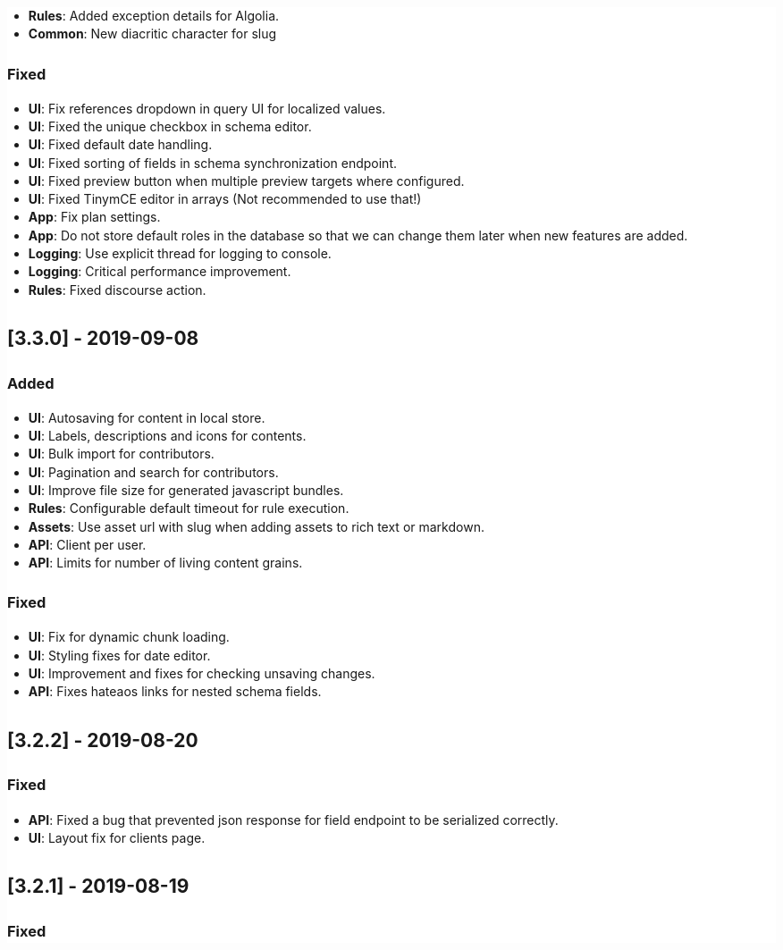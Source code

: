 - **Rules**: Added exception details for Algolia.
- **Common**: New diacritic character for slug 

### Fixed 

- **UI**: Fix references dropdown in query UI for localized values.
- **UI**: Fixed the unique checkbox in schema editor.
- **UI**: Fixed default date handling.
- **UI**: Fixed sorting of fields in schema synchronization endpoint.
- **UI**: Fixed preview button when multiple preview targets where configured.
- **UI**: Fixed TinymCE editor in arrays (Not recommended to use that!)
- **App**: Fix plan settings.
- **App**: Do not store default roles in the database so that we can change them later when new features are added.
- **Logging**: Use explicit thread for logging to console.
- **Logging**: Critical performance improvement.
- **Rules**: Fixed discourse action.

## [3.3.0] - 2019-09-08

### Added

- **UI**: Autosaving for content in local store.
- **UI**: Labels, descriptions and icons for contents.
- **UI**: Bulk import for contributors.
- **UI**: Pagination and search for contributors.
- **UI**: Improve file size for generated javascript bundles.
- **Rules**: Configurable default timeout for rule execution.
- **Assets**: Use asset url with slug when adding assets to rich text or markdown.
- **API**: Client per user.
- **API**: Limits for number of living content grains.

### Fixed 

- **UI**: Fix for dynamic chunk loading.
- **UI**: Styling fixes for date editor.
- **UI**: Improvement and fixes for checking unsaving changes.
- **API**: Fixes hateaos links for nested schema fields.

## [3.2.2] - 2019-08-20

### Fixed 

- **API**: Fixed a bug that prevented json response for field endpoint to be serialized correctly.
- **UI**: Layout fix for clients page.

## [3.2.1] - 2019-08-19

### Fixed 
